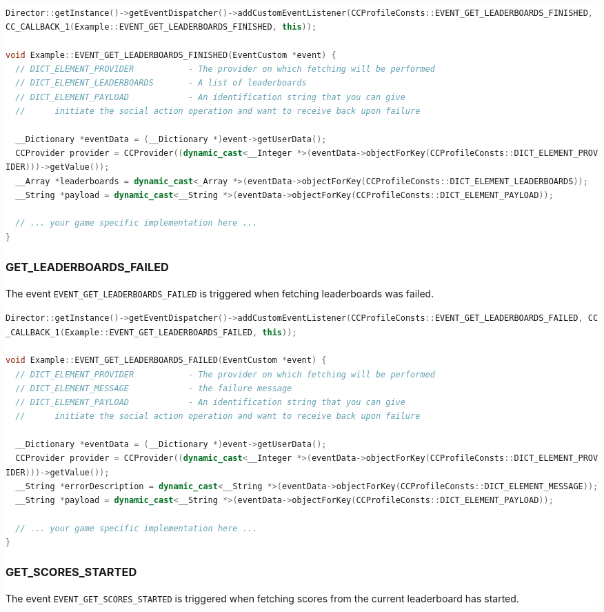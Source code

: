 ```cpp
Director::getInstance()->getEventDispatcher()->addCustomEventListener(CCProfileConsts::EVENT_GET_LEADERBOARDS_FINISHED, CC_CALLBACK_1(Example::EVENT_GET_LEADERBOARDS_FINISHED, this));

void Example::EVENT_GET_LEADERBOARDS_FINISHED(EventCustom *event) {
  // DICT_ELEMENT_PROVIDER           - The provider on which fetching will be performed  
  // DICT_ELEMENT_LEADERBOARDS       - A list of leaderboards
  // DICT_ELEMENT_PAYLOAD            - An identification string that you can give
  //      initiate the social action operation and want to receive back upon failure

  __Dictionary *eventData = (__Dictionary *)event->getUserData();
  CCProvider provider = CCProvider((dynamic_cast<__Integer *>(eventData->objectForKey(CCProfileConsts::DICT_ELEMENT_PROVIDER)))->getValue());
  __Array *leaderboards = dynamic_cast<_Array *>(eventData->objectForKey(CCProfileConsts::DICT_ELEMENT_LEADERBOARDS));
  __String *payload = dynamic_cast<__String *>(eventData->objectForKey(CCProfileConsts::DICT_ELEMENT_PAYLOAD));

  // ... your game specific implementation here ...
}
```

### GET_LEADERBOARDS_FAILED

The event `EVENT_GET_LEADERBOARDS_FAILED` is triggered when fetching leaderboards was failed.

```cpp
Director::getInstance()->getEventDispatcher()->addCustomEventListener(CCProfileConsts::EVENT_GET_LEADERBOARDS_FAILED, CC_CALLBACK_1(Example::EVENT_GET_LEADERBOARDS_FAILED, this));

void Example::EVENT_GET_LEADERBOARDS_FAILED(EventCustom *event) {
  // DICT_ELEMENT_PROVIDER           - The provider on which fetching will be performed  
  // DICT_ELEMENT_MESSAGE            - the failure message
  // DICT_ELEMENT_PAYLOAD            - An identification string that you can give
  //      initiate the social action operation and want to receive back upon failure

  __Dictionary *eventData = (__Dictionary *)event->getUserData();
  CCProvider provider = CCProvider((dynamic_cast<__Integer *>(eventData->objectForKey(CCProfileConsts::DICT_ELEMENT_PROVIDER)))->getValue());
  __String *errorDescription = dynamic_cast<__String *>(eventData->objectForKey(CCProfileConsts::DICT_ELEMENT_MESSAGE));
  __String *payload = dynamic_cast<__String *>(eventData->objectForKey(CCProfileConsts::DICT_ELEMENT_PAYLOAD));

  // ... your game specific implementation here ...
}
```

### GET_SCORES_STARTED

The event `EVENT_GET_SCORES_STARTED` is triggered when fetching scores from the current leaderboard has started.
